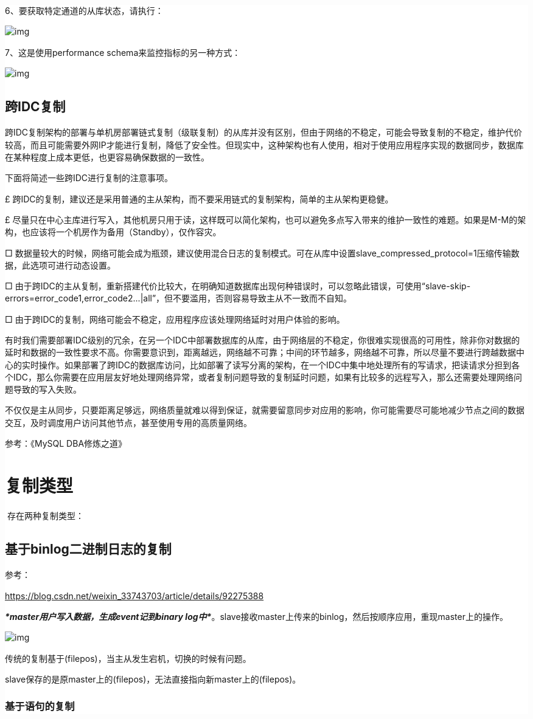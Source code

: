 6、要获取特定通道的从库状态，请执行：

![img](file:///C:\Users\大力\AppData\Local\Temp\ksohtml\wps35BD.tmp.jpg) 

7、这是使用performance schema来监控指标的另一种方式：

![img](file:///C:\Users\大力\AppData\Local\Temp\ksohtml\wps35BE.tmp.jpg) 

## **跨IDC复制**

跨IDC复制架构的部署与单机房部署链式复制（级联复制）的从库并没有区别，但由于网络的不稳定，可能会导致复制的不稳定，维护代价较高，而且可能需要外网IP才能进行复制，降低了安全性。但现实中，这种架构也有人使用，相对于使用应用程序实现的数据同步，数据库在某种程度上成本更低，也更容易确保数据的一致性。

下面将简述一些跨IDC进行复制的注意事项。

£ 跨IDC的复制，建议还是采用普通的主从架构，而不要采用链式的复制架构，简单的主从架构更稳健。

£ 尽量只在中心主库进行写入，其他机房只用于读，这样既可以简化架构，也可以避免多点写入带来的维护一致性的难题。如果是M-M的架构，也应该将一个机房作为备用（Standby），仅作容灾。

□ 数据量较大的时候，网络可能会成为瓶颈，建议使用混合日志的复制模式。可在从库中设置slave_compressed_protocol=1压缩传输数据，此选项可进行动态设置。

□ 由于跨IDC的主从复制，重新搭建代价比较大，在明确知道数据库出现何种错误时，可以忽略此错误，可使用“slave-skip-errors=error_code1,error_code2...|all”，但不要滥用，否则容易导致主从不一致而不自知。

□ 由于跨IDC的复制，网络可能会不稳定，应用程序应该处理网络延时对用户体验的影响。

 

有时我们需要部署IDC级别的冗余，在另一个IDC中部署数据库的从库，由于网络层的不稳定，你很难实现很高的可用性，除非你对数据的延时和数据的一致性要求不高。你需要意识到，距离越远，网络越不可靠；中间的环节越多，网络越不可靠，所以尽量不要进行跨越数据中心的实时操作。如果部署了跨IDC的数据库访问，比如部署了读写分离的架构，在一个IDC中集中地处理所有的写请求，把读请求分担到各个IDC，那么你需要在应用层友好地处理网络异常，或者复制问题导致的复制延时问题，如果有比较多的远程写入，那么还需要处理网络问题导致的写入失败。

不仅仅是主从同步，只要距离足够远，网络质量就难以得到保证，就需要留意同步对应用的影响，你可能需要尽可能地减少节点之间的数据交互，及时调度用户访问其他节点，甚至使用专用的高质量网络。

参考：《MySQL DBA修炼之道》

# 复制类型

​	存在两种复制类型：

## 基于binlog二进制日志的复制

参考：

https://blog.csdn.net/weixin_33743703/article/details/92275388

 

***\*master用户写入数据，生成event记到binary log中\****。slave接收master上传来的binlog，然后按顺序应用，重现master上的操作。

![img](file:///C:\Users\大力\AppData\Local\Temp\ksohtml\wps35CF.tmp.jpg) 

传统的复制基于(filepos)，当主从发生宕机，切换的时候有问题。

slave保存的是原master上的(filepos)，无法直接指向新master上的(filepos)。

 

### **基于语句的复制**
